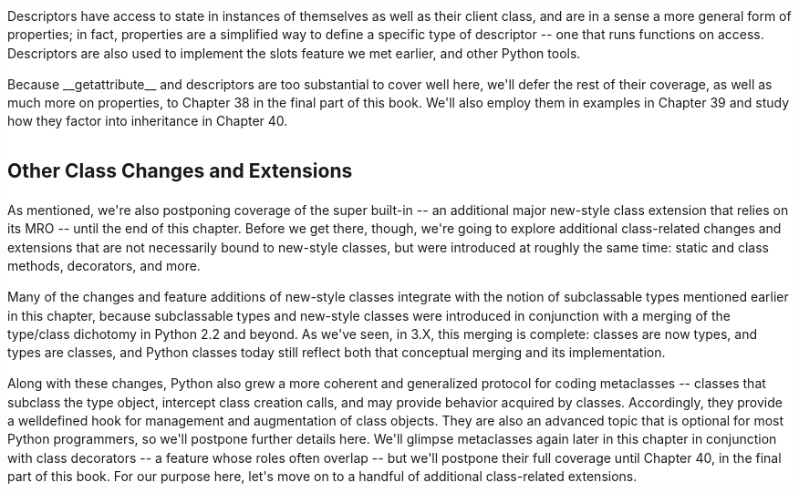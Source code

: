 Descriptors have access to state in instances of themselves as well as their client class, and are in a sense a more general form of properties; in fact, properties are a simplified way to define a specific type of descriptor -- one that runs functions on access. Descriptors are also used to implement the slots feature we met earlier, and other Python tools.

Because \_\_getattribute\_\_ and descriptors are too substantial to cover well here, we'll defer the rest of their coverage, as well as much more on properties, to Chapter 38 in the final part of this book. We'll also employ them in examples in Chapter 39 and study how they factor into inheritance in Chapter 40.

## Other Class Changes and Extensions
As mentioned, we're also postponing coverage of the super built-in -- an additional major new-style class extension that relies on its MRO -- until the end of this chapter. Before we get there, though, we're going to explore additional class-related changes and extensions that are not necessarily bound to new-style classes, but were introduced at roughly the same time: static and class methods, decorators, and more.

Many of the changes and feature additions of new-style classes integrate with the notion of subclassable types mentioned earlier in this chapter, because subclassable types and new-style classes were introduced in conjunction with a merging of the type/class dichotomy in Python 2.2 and beyond. As we've seen, in 3.X, this merging is complete: classes are now types, and types are classes, and Python classes today still reflect both that conceptual merging and its implementation.

Along with these changes, Python also grew a more coherent and generalized protocol for coding metaclasses -- classes that subclass the type object, intercept class creation calls, and may provide behavior acquired by classes. Accordingly, they provide a welldefined hook for management and augmentation of class objects. They are also an advanced topic that is optional for most Python programmers, so we'll postpone further details here. We'll glimpse metaclasses again later in this chapter in conjunction with class decorators -- a feature whose roles often overlap -- but we'll postpone their full coverage until Chapter 40, in the final part of this book. For our purpose here, let's move on to a handful of additional class-related extensions.
